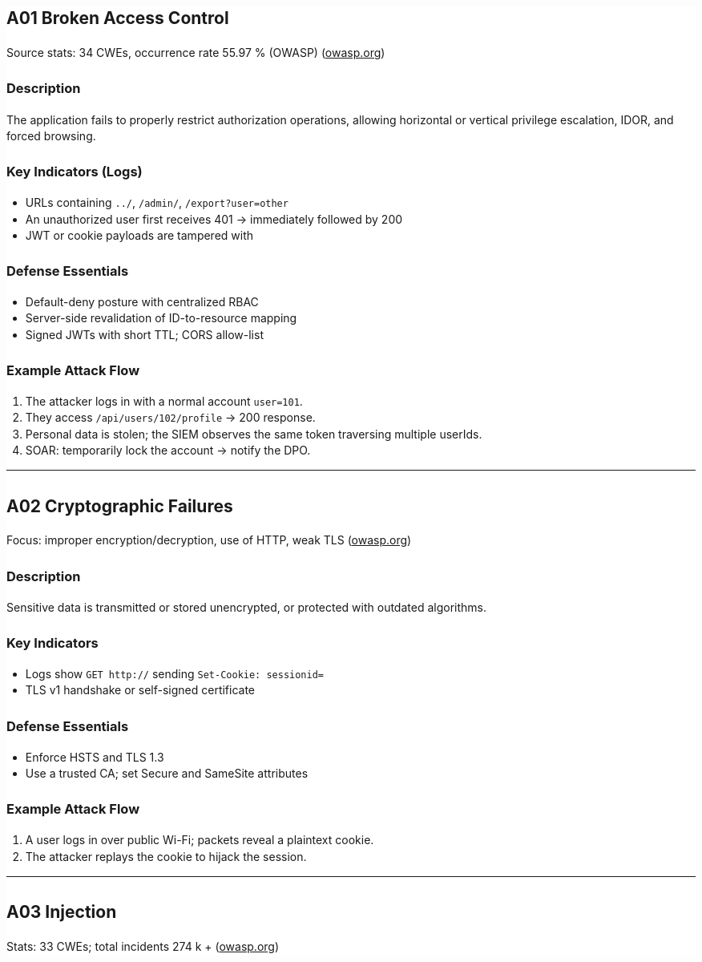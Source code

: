 
## A01 Broken Access Control  
Source stats: 34 CWEs, occurrence rate 55.97 % (OWASP) ([owasp.org](https://owasp.org/Top10/#a01-broken-access-control))

### Description  
The application fails to properly restrict authorization operations, allowing horizontal or vertical privilege escalation, IDOR, and forced browsing.

### Key Indicators (Logs)  
-  URLs containing `../`, `/admin/`, `/export?user=other`  
-  An unauthorized user first receives 401 → immediately followed by 200  
-  JWT or cookie payloads are tampered with

### Defense Essentials  
-  Default-deny posture with centralized RBAC  
-  Server-side revalidation of ID-to-resource mapping  
-  Signed JWTs with short TTL; CORS allow-list

### Example Attack Flow  
1. The attacker logs in with a normal account `user=101`.  
2. They access `/api/users/102/profile` → 200 response.  
3. Personal data is stolen; the SIEM observes the same token traversing multiple userIds.  
4. SOAR: temporarily lock the account → notify the DPO.

---

## A02 Cryptographic Failures  
Focus: improper encryption/decryption, use of HTTP, weak TLS ([owasp.org](https://owasp.org/Top10/#a02-cryptographic-failures))

### Description  
Sensitive data is transmitted or stored unencrypted, or protected with outdated algorithms.

### Key Indicators  
-  Logs show `GET http://` sending `Set-Cookie: sessionid=`  
-  TLS v1 handshake or self-signed certificate

### Defense Essentials  
-  Enforce HSTS and TLS 1.3  
-  Use a trusted CA; set Secure and SameSite attributes

### Example Attack Flow  
1. A user logs in over public Wi-Fi; packets reveal a plaintext cookie.  
2. The attacker replays the cookie to hijack the session.

---

## A03 Injection  
Stats: 33 CWEs; total incidents 274 k + ([owasp.org](https://owasp.org/Top10/#a03-injection))

